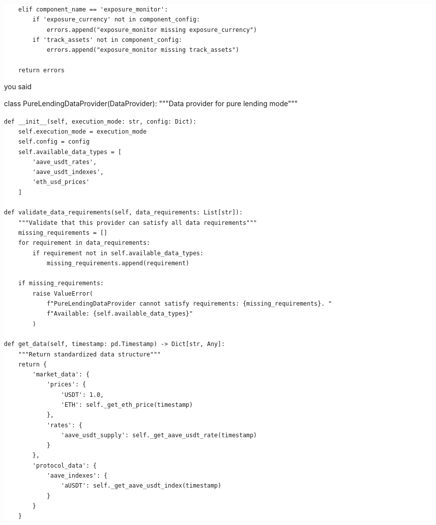         elif component_name == 'exposure_monitor':
            if 'exposure_currency' not in component_config:
                errors.append("exposure_monitor missing exposure_currency")
            if 'track_assets' not in component_config:
                errors.append("exposure_monitor missing track_assets")
        
        return errors


you said 

class PureLendingDataProvider(DataProvider):
    """Data provider for pure lending mode"""
    
    def __init__(self, execution_mode: str, config: Dict):
        self.execution_mode = execution_mode
        self.config = config
        self.available_data_types = [
            'aave_usdt_rates',
            'aave_usdt_indexes', 
            'eth_usd_prices'
        ]
    
    def validate_data_requirements(self, data_requirements: List[str]):
        """Validate that this provider can satisfy all data requirements"""
        missing_requirements = []
        for requirement in data_requirements:
            if requirement not in self.available_data_types:
                missing_requirements.append(requirement)
        
        if missing_requirements:
            raise ValueError(
                f"PureLendingDataProvider cannot satisfy requirements: {missing_requirements}. "
                f"Available: {self.available_data_types}"
            )
    
    def get_data(self, timestamp: pd.Timestamp) -> Dict[str, Any]:
        """Return standardized data structure"""
        return {
            'market_data': {
                'prices': {
                    'USDT': 1.0,
                    'ETH': self._get_eth_price(timestamp)
                },
                'rates': {
                    'aave_usdt_supply': self._get_aave_usdt_rate(timestamp)
                }
            },
            'protocol_data': {
                'aave_indexes': {
                    'aUSDT': self._get_aave_usdt_index(timestamp)
                }
            }
        }
